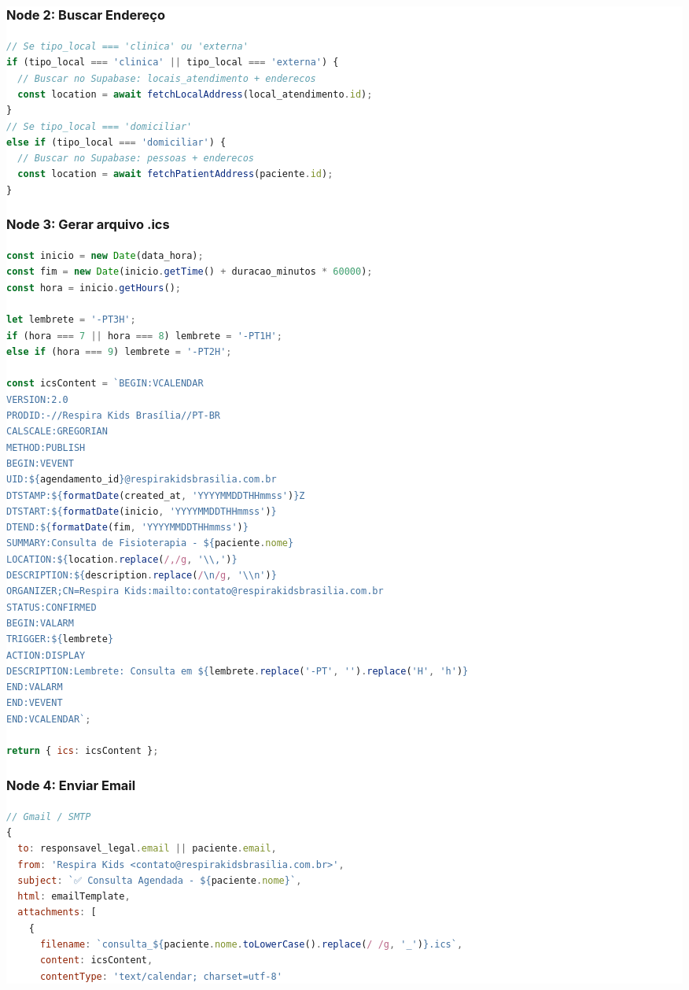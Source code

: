 ### **Node 2: Buscar Endereço**
```javascript
// Se tipo_local === 'clinica' ou 'externa'
if (tipo_local === 'clinica' || tipo_local === 'externa') {
  // Buscar no Supabase: locais_atendimento + enderecos
  const location = await fetchLocalAddress(local_atendimento.id);
}
// Se tipo_local === 'domiciliar'
else if (tipo_local === 'domiciliar') {
  // Buscar no Supabase: pessoas + enderecos
  const location = await fetchPatientAddress(paciente.id);
}
```

### **Node 3: Gerar arquivo .ics**
```javascript
const inicio = new Date(data_hora);
const fim = new Date(inicio.getTime() + duracao_minutos * 60000);
const hora = inicio.getHours();

let lembrete = '-PT3H';
if (hora === 7 || hora === 8) lembrete = '-PT1H';
else if (hora === 9) lembrete = '-PT2H';

const icsContent = `BEGIN:VCALENDAR
VERSION:2.0
PRODID:-//Respira Kids Brasília//PT-BR
CALSCALE:GREGORIAN
METHOD:PUBLISH
BEGIN:VEVENT
UID:${agendamento_id}@respirakidsbrasilia.com.br
DTSTAMP:${formatDate(created_at, 'YYYYMMDDTHHmmss')}Z
DTSTART:${formatDate(inicio, 'YYYYMMDDTHHmmss')}
DTEND:${formatDate(fim, 'YYYYMMDDTHHmmss')}
SUMMARY:Consulta de Fisioterapia - ${paciente.nome}
LOCATION:${location.replace(/,/g, '\\,')}
DESCRIPTION:${description.replace(/\n/g, '\\n')}
ORGANIZER;CN=Respira Kids:mailto:contato@respirakidsbrasilia.com.br
STATUS:CONFIRMED
BEGIN:VALARM
TRIGGER:${lembrete}
ACTION:DISPLAY
DESCRIPTION:Lembrete: Consulta em ${lembrete.replace('-PT', '').replace('H', 'h')}
END:VALARM
END:VEVENT
END:VCALENDAR`;

return { ics: icsContent };
```

### **Node 4: Enviar Email**
```javascript
// Gmail / SMTP
{
  to: responsavel_legal.email || paciente.email,
  from: 'Respira Kids <contato@respirakidsbrasilia.com.br>',
  subject: `✅ Consulta Agendada - ${paciente.nome}`,
  html: emailTemplate,
  attachments: [
    {
      filename: `consulta_${paciente.nome.toLowerCase().replace(/ /g, '_')}.ics`,
      content: icsContent,
      contentType: 'text/calendar; charset=utf-8'
```